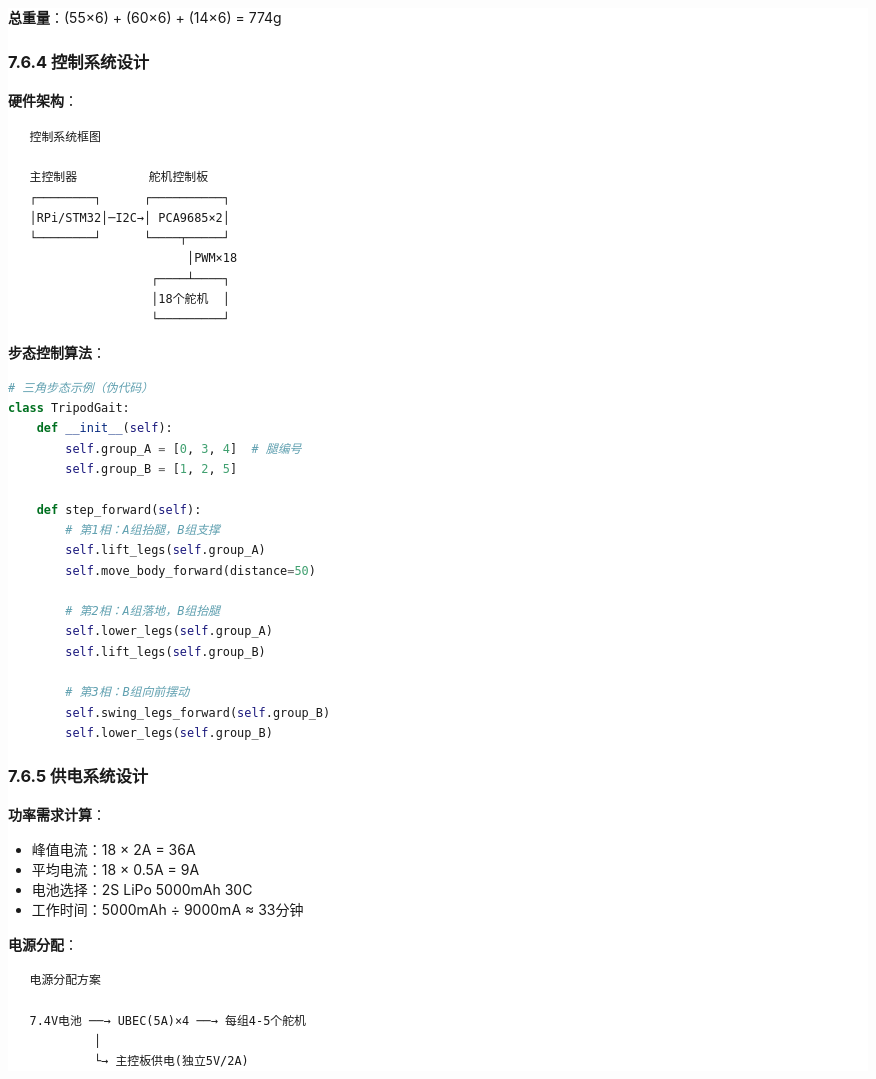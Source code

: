 **总重量**：(55×6) + (60×6) + (14×6) = 774g

### 7.6.4 控制系统设计

**硬件架构**：
```
   控制系统框图
   
   主控制器          舵机控制板
   ┌────────┐      ┌──────────┐
   │RPi/STM32│─I2C→│ PCA9685×2│
   └────────┘      └────┬─────┘
                         │PWM×18
                    ┌────┴────┐
                    │18个舵机  │
                    └─────────┘
```

**步态控制算法**：
```python
# 三角步态示例（伪代码）
class TripodGait:
    def __init__(self):
        self.group_A = [0, 3, 4]  # 腿编号
        self.group_B = [1, 2, 5]
    
    def step_forward(self):
        # 第1相：A组抬腿，B组支撑
        self.lift_legs(self.group_A)
        self.move_body_forward(distance=50)
        
        # 第2相：A组落地，B组抬腿
        self.lower_legs(self.group_A)
        self.lift_legs(self.group_B)
        
        # 第3相：B组向前摆动
        self.swing_legs_forward(self.group_B)
        self.lower_legs(self.group_B)
```

### 7.6.5 供电系统设计

**功率需求计算**：
- 峰值电流：18 × 2A = 36A
- 平均电流：18 × 0.5A = 9A
- 电池选择：2S LiPo 5000mAh 30C
- 工作时间：5000mAh ÷ 9000mA ≈ 33分钟

**电源分配**：
```
   电源分配方案
   
   7.4V电池 ──→ UBEC(5A)×4 ──→ 每组4-5个舵机
            │
            └→ 主控板供电(独立5V/2A)
```
